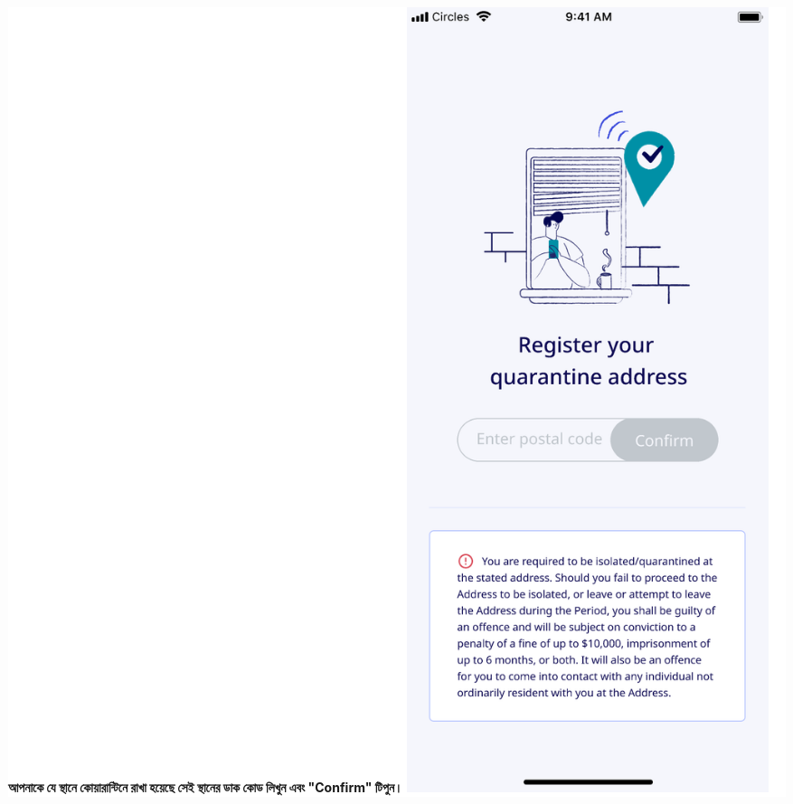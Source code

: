 **আপনাকে যে স্থানে কোয়ারান্টিনে রাখা হয়েছে সেই স্থানের ডাক কোড লিখুন এবং "Confirm" টিপুন।**
<img src="/images/ios-screens/postal-code.png" style='width: 400px'/>
